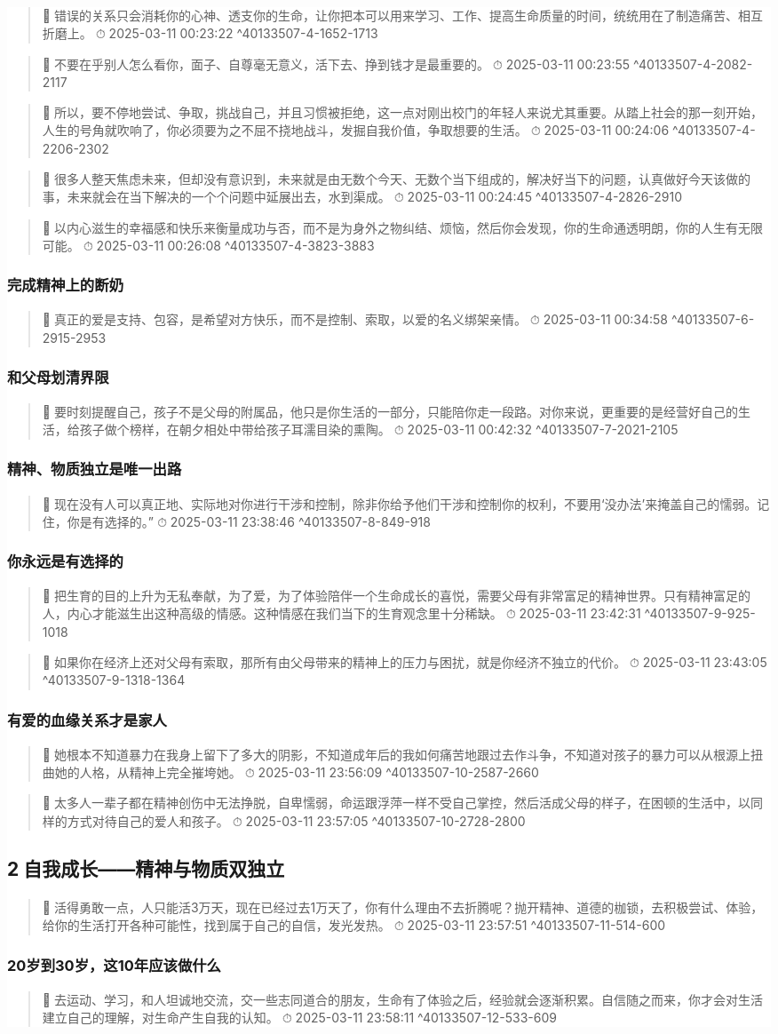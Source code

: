 > 📌 错误的关系只会消耗你的心神、透支你的生命，让你把本可以用来学习、工作、提高生命质量的时间，统统用在了制造痛苦、相互折磨上。 
> ⏱ 2025-03-11 00:23:22 ^40133507-4-1652-1713

> 📌 不要在乎别人怎么看你，面子、自尊毫无意义，活下去、挣到钱才是最重要的。 
> ⏱ 2025-03-11 00:23:55 ^40133507-4-2082-2117

> 📌 所以，要不停地尝试、争取，挑战自己，并且习惯被拒绝，这一点对刚出校门的年轻人来说尤其重要。从踏上社会的那一刻开始，人生的号角就吹响了，你必须要为之不屈不挠地战斗，发掘自我价值，争取想要的生活。 
> ⏱ 2025-03-11 00:24:06 ^40133507-4-2206-2302

> 📌 很多人整天焦虑未来，但却没有意识到，未来就是由无数个今天、无数个当下组成的，解决好当下的问题，认真做好今天该做的事，未来就会在当下解决的一个个问题中延展出去，水到渠成。 
> ⏱ 2025-03-11 00:24:45 ^40133507-4-2826-2910

> 📌 以内心滋生的幸福感和快乐来衡量成功与否，而不是为身外之物纠结、烦恼，然后你会发现，你的生命通透明朗，你的人生有无限可能。 
> ⏱ 2025-03-11 00:26:08 ^40133507-4-3823-3883

### 完成精神上的断奶

> 📌 真正的爱是支持、包容，是希望对方快乐，而不是控制、索取，以爱的名义绑架亲情。 
> ⏱ 2025-03-11 00:34:58 ^40133507-6-2915-2953

### 和父母划清界限

> 📌 要时刻提醒自己，孩子不是父母的附属品，他只是你生活的一部分，只能陪你走一段路。对你来说，更重要的是经营好自己的生活，给孩子做个榜样，在朝夕相处中带给孩子耳濡目染的熏陶。 
> ⏱ 2025-03-11 00:42:32 ^40133507-7-2021-2105

### 精神、物质独立是唯一出路

> 📌 现在没有人可以真正地、实际地对你进行干涉和控制，除非你给予他们干涉和控制你的权利，不要用‘没办法’来掩盖自己的懦弱。记住，你是有选择的。” 
> ⏱ 2025-03-11 23:38:46 ^40133507-8-849-918

### 你永远是有选择的

> 📌 把生育的目的上升为无私奉献，为了爱，为了体验陪伴一个生命成长的喜悦，需要父母有非常富足的精神世界。只有精神富足的人，内心才能滋生出这种高级的情感。这种情感在我们当下的生育观念里十分稀缺。 
> ⏱ 2025-03-11 23:42:31 ^40133507-9-925-1018

> 📌 如果你在经济上还对父母有索取，那所有由父母带来的精神上的压力与困扰，就是你经济不独立的代价。 
> ⏱ 2025-03-11 23:43:05 ^40133507-9-1318-1364

### 有爱的血缘关系才是家人

> 📌 她根本不知道暴力在我身上留下了多大的阴影，不知道成年后的我如何痛苦地跟过去作斗争，不知道对孩子的暴力可以从根源上扭曲她的人格，从精神上完全摧垮她。 
> ⏱ 2025-03-11 23:56:09 ^40133507-10-2587-2660

> 📌 太多人一辈子都在精神创伤中无法挣脱，自卑懦弱，命运跟浮萍一样不受自己掌控，然后活成父母的样子，在困顿的生活中，以同样的方式对待自己的爱人和孩子。 
> ⏱ 2025-03-11 23:57:05 ^40133507-10-2728-2800

## 2 自我成长——精神与物质双独立

> 📌 活得勇敢一点，人只能活3万天，现在已经过去1万天了，你有什么理由不去折腾呢？抛开精神、道德的枷锁，去积极尝试、体验，给你的生活打开各种可能性，找到属于自己的自信，发光发热。 
> ⏱ 2025-03-11 23:57:51 ^40133507-11-514-600

### 20岁到30岁，这10年应该做什么

> 📌 去运动、学习，和人坦诚地交流，交一些志同道合的朋友，生命有了体验之后，经验就会逐渐积累。自信随之而来，你才会对生活建立自己的理解，对生命产生自我的认知。 
> ⏱ 2025-03-11 23:58:11 ^40133507-12-533-609
